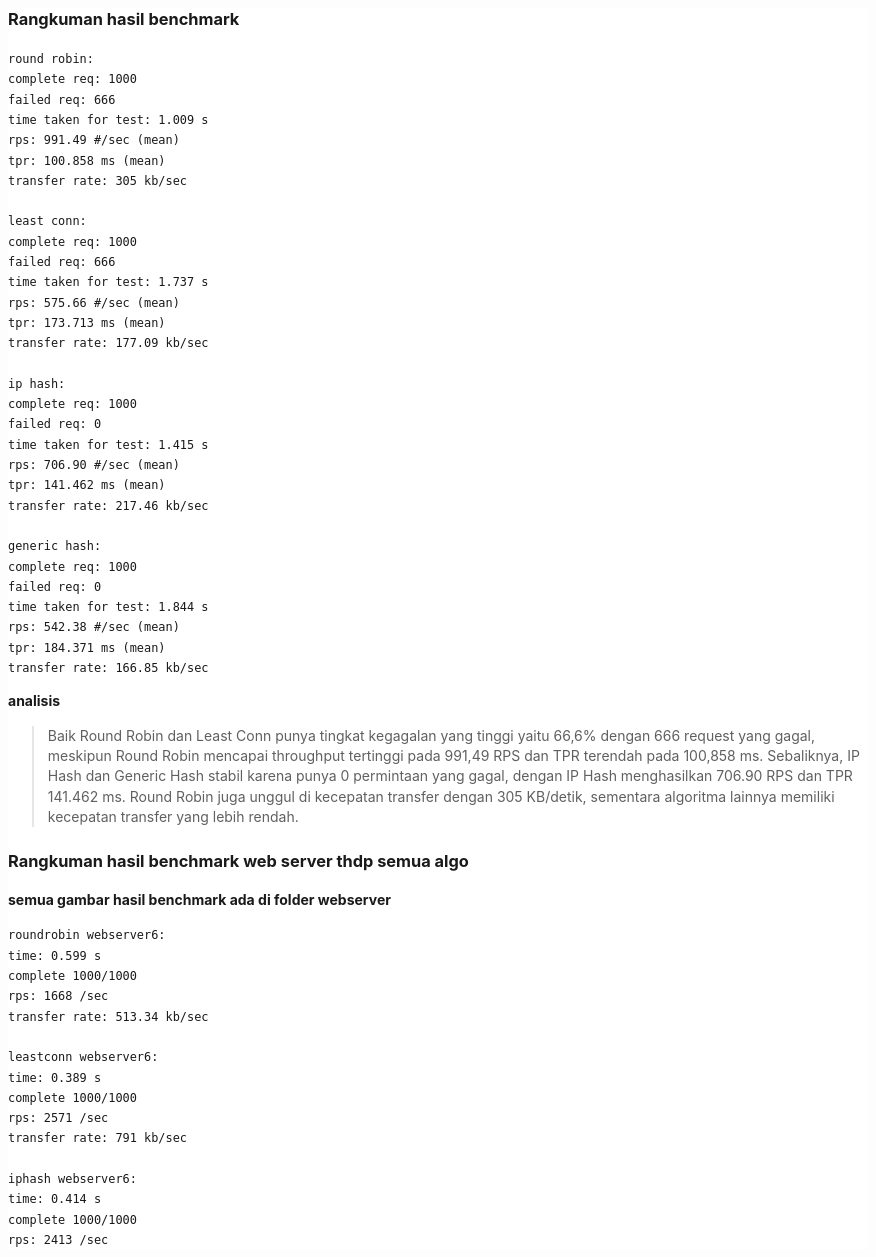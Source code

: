 ### Rangkuman hasil benchmark

```
round robin:
complete req: 1000
failed req: 666
time taken for test: 1.009 s
rps: 991.49 #/sec (mean)
tpr: 100.858 ms (mean)
transfer rate: 305 kb/sec

least conn:
complete req: 1000
failed req: 666
time taken for test: 1.737 s
rps: 575.66 #/sec (mean)
tpr: 173.713 ms (mean)
transfer rate: 177.09 kb/sec

ip hash:
complete req: 1000
failed req: 0
time taken for test: 1.415 s
rps: 706.90 #/sec (mean)
tpr: 141.462 ms (mean)
transfer rate: 217.46 kb/sec

generic hash:
complete req: 1000
failed req: 0
time taken for test: 1.844 s
rps: 542.38 #/sec (mean)
tpr: 184.371 ms (mean)
transfer rate: 166.85 kb/sec
```

**analisis**

> Baik Round Robin dan Least Conn punya tingkat kegagalan yang tinggi yaitu 66,6% dengan 666 request yang gagal, meskipun Round Robin mencapai throughput tertinggi pada 991,49 RPS dan TPR terendah pada 100,858 ms. Sebaliknya, IP Hash dan Generic Hash stabil karena punya 0 permintaan yang gagal, dengan IP Hash menghasilkan 706.90 RPS dan TPR 141.462 ms. Round Robin juga unggul di kecepatan transfer dengan 305 KB/detik, sementara algoritma lainnya memiliki kecepatan transfer yang lebih rendah.

### Rangkuman hasil benchmark web server thdp semua algo

**semua gambar hasil benchmark ada di folder webserver**

```
roundrobin webserver6:
time: 0.599 s
complete 1000/1000
rps: 1668 /sec
transfer rate: 513.34 kb/sec

leastconn webserver6:
time: 0.389 s
complete 1000/1000
rps: 2571 /sec
transfer rate: 791 kb/sec

iphash webserver6:
time: 0.414 s
complete 1000/1000
rps: 2413 /sec
```